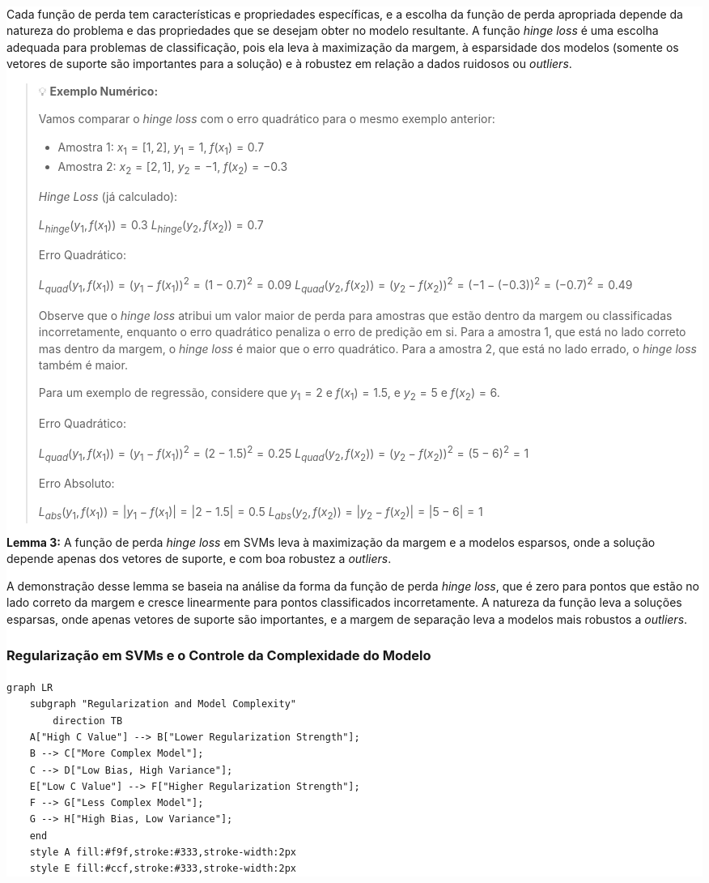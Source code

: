 Cada função de perda tem características e propriedades específicas, e a escolha da função de perda apropriada depende da natureza do problema e das propriedades que se desejam obter no modelo resultante. A função *hinge loss* é uma escolha adequada para problemas de classificação, pois ela leva à maximização da margem, à esparsidade dos modelos (somente os vetores de suporte são importantes para a solução) e à robustez em relação a dados ruidosos ou *outliers*.

> 💡 **Exemplo Numérico:**
>
> Vamos comparar o *hinge loss* com o erro quadrático para o mesmo exemplo anterior:
>
> - Amostra 1: $x_1 = [1, 2]$, $y_1 = 1$, $f(x_1) = 0.7$
> - Amostra 2: $x_2 = [2, 1]$, $y_2 = -1$, $f(x_2) = -0.3$
>
> *Hinge Loss* (já calculado):
>
> $L_{hinge}(y_1, f(x_1)) = 0.3$
> $L_{hinge}(y_2, f(x_2)) = 0.7$
>
> Erro Quadrático:
>
> $L_{quad}(y_1, f(x_1)) = (y_1 - f(x_1))^2 = (1 - 0.7)^2 = 0.09$
> $L_{quad}(y_2, f(x_2)) = (y_2 - f(x_2))^2 = (-1 - (-0.3))^2 = (-0.7)^2 = 0.49$
>
> Observe que o *hinge loss* atribui um valor maior de perda para amostras que estão dentro da margem ou classificadas incorretamente, enquanto o erro quadrático penaliza o erro de predição em si. Para a amostra 1, que está no lado correto mas dentro da margem, o *hinge loss* é maior que o erro quadrático. Para a amostra 2, que está no lado errado, o *hinge loss* também é maior.
>
> Para um exemplo de regressão, considere que $y_1=2$ e $f(x_1)=1.5$, e $y_2=5$ e $f(x_2)=6$.
>
> Erro Quadrático:
>
> $L_{quad}(y_1, f(x_1)) = (y_1 - f(x_1))^2 = (2 - 1.5)^2 = 0.25$
> $L_{quad}(y_2, f(x_2)) = (y_2 - f(x_2))^2 = (5 - 6)^2 = 1$
>
> Erro Absoluto:
>
> $L_{abs}(y_1, f(x_1)) = |y_1 - f(x_1)| = |2 - 1.5| = 0.5$
> $L_{abs}(y_2, f(x_2)) = |y_2 - f(x_2)| = |5 - 6| = 1$

**Lemma 3:** A função de perda *hinge loss* em SVMs leva à maximização da margem e a modelos esparsos, onde a solução depende apenas dos vetores de suporte, e com boa robustez a *outliers*.

A demonstração desse lemma se baseia na análise da forma da função de perda *hinge loss*, que é zero para pontos que estão no lado correto da margem e cresce linearmente para pontos classificados incorretamente. A natureza da função leva a soluções esparsas, onde apenas vetores de suporte são importantes, e a margem de separação leva a modelos mais robustos a *outliers*.

### Regularização em SVMs e o Controle da Complexidade do Modelo

```mermaid
graph LR
    subgraph "Regularization and Model Complexity"
        direction TB
    A["High C Value"] --> B["Lower Regularization Strength"];
    B --> C["More Complex Model"];
    C --> D["Low Bias, High Variance"];
    E["Low C Value"] --> F["Higher Regularization Strength"];
    F --> G["Less Complex Model"];
    G --> H["High Bias, Low Variance"];
    end
    style A fill:#f9f,stroke:#333,stroke-width:2px
    style E fill:#ccf,stroke:#333,stroke-width:2px
```


[^12.1]: "In this chapter we describe generalizations of linear decision boundaries for classification. Optimal separating hyperplanes are introduced in Chapter 4 for the case when two classes are linearly separable. Here we cover extensions to the nonseparable case, where the classes overlap. These techniques are then generalized to what is known as the support vector machine, which produces nonlinear boundaries by constructing a linear boundary in a large, transformed version of the feature space." *(Trecho de  "Support Vector Machines and Flexible Discriminants")*
[^12.2]: "In Chapter 4 we discussed a technique for constructing an optimal separating hyperplane between two perfectly separated classes. We review this and generalize to the nonseparable case, where the classes may not be separable by a linear boundary." *(Trecho de  "Support Vector Machines and Flexible Discriminants")*
[^12.3]: "The support vector machine classifier is an extension of this idea, where the dimension of the enlarged space is allowed to get very large, infinite in some cases. It might seem that the computations would become prohibitive. It would also seem that with sufficient basis functions, the data would be separable, and overfitting would occur. We first show how the SVM technology deals with these issues. We then see that in fact the SVM classifier is solving a function-fitting problem using a particular criterion and form of regularization, and is part of a much bigger class of problems that includes the smoothing splines of Chapter 5." *(Trecho de  "Support Vector Machines and Flexible Discriminants")*